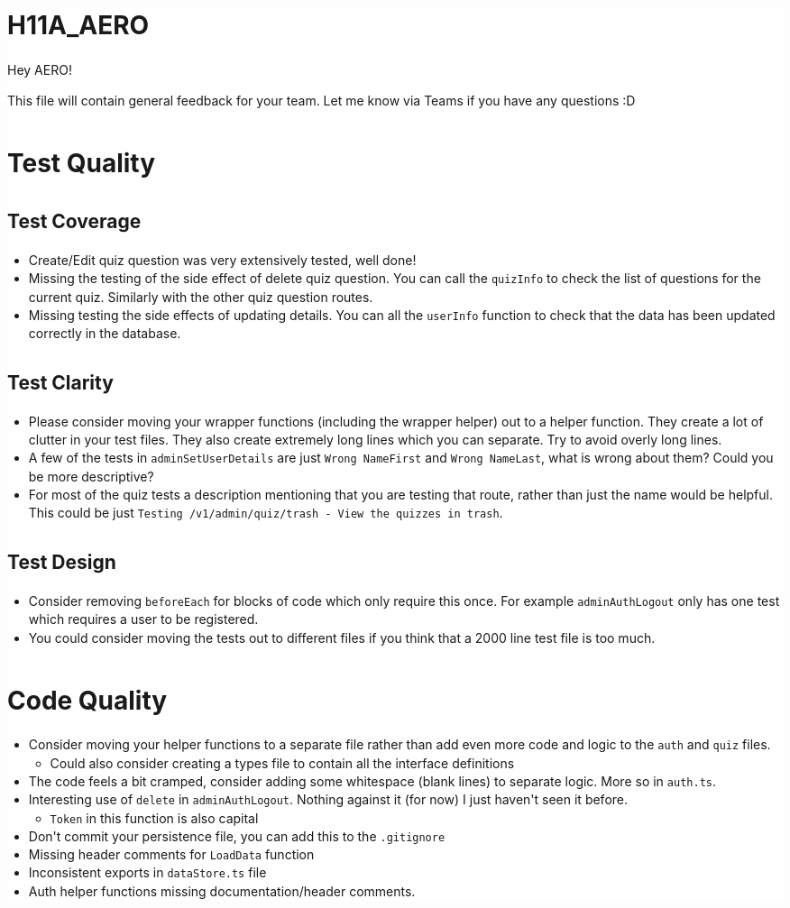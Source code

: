 # H11A_AERO

Hey AERO!

This file will contain general feedback for your team.
Let me know via Teams if you have any questions :D

# Test Quality

## Test Coverage

- Create/Edit quiz question was very extensively tested, well done!
- Missing the testing of the side effect of delete quiz question. You can call the `quizInfo` to check the list of questions for the current quiz. Similarly with the other quiz question routes.
- Missing testing the side effects of updating details. You can all the `userInfo` function to check that the data has been updated correctly in the database.

## Test Clarity

- Please consider moving your wrapper functions (including the wrapper helper) out to a helper function. They create a lot of clutter in your test files. They also create extremely long lines which you can separate. Try to avoid overly long lines.
- A few of the tests in `adminSetUserDetails` are just `Wrong NameFirst` and `Wrong NameLast`, what is wrong about them? Could you be more descriptive?
- For most of the quiz tests a description mentioning that you are testing that route, rather than just the name would be helpful. This could be just `Testing /v1/admin/quiz/trash - View the quizzes in trash`.

## Test Design

- Consider removing `beforeEach` for blocks of code which only require this once. For example `adminAuthLogout` only has one test which requires a user to be registered.
- You could consider moving the tests out to different files if you think that a 2000 line test file is too much.

# Code Quality

- Consider moving your helper functions to a separate file rather than add even more code and logic to the `auth` and `quiz` files.
  - Could also consider creating a types file to contain all the interface definitions
- The code feels a bit cramped, consider adding some whitespace (blank lines) to separate logic. More so in `auth.ts`.
- Interesting use of `delete` in `adminAuthLogout`. Nothing against it (for now) I just haven't seen it before.
  - `Token` in this function is also capital
- Don't commit your persistence file, you can add this to the `.gitignore`
- Missing header comments for `LoadData` function
- Inconsistent exports in `dataStore.ts` file
- Auth helper functions missing documentation/header comments.

